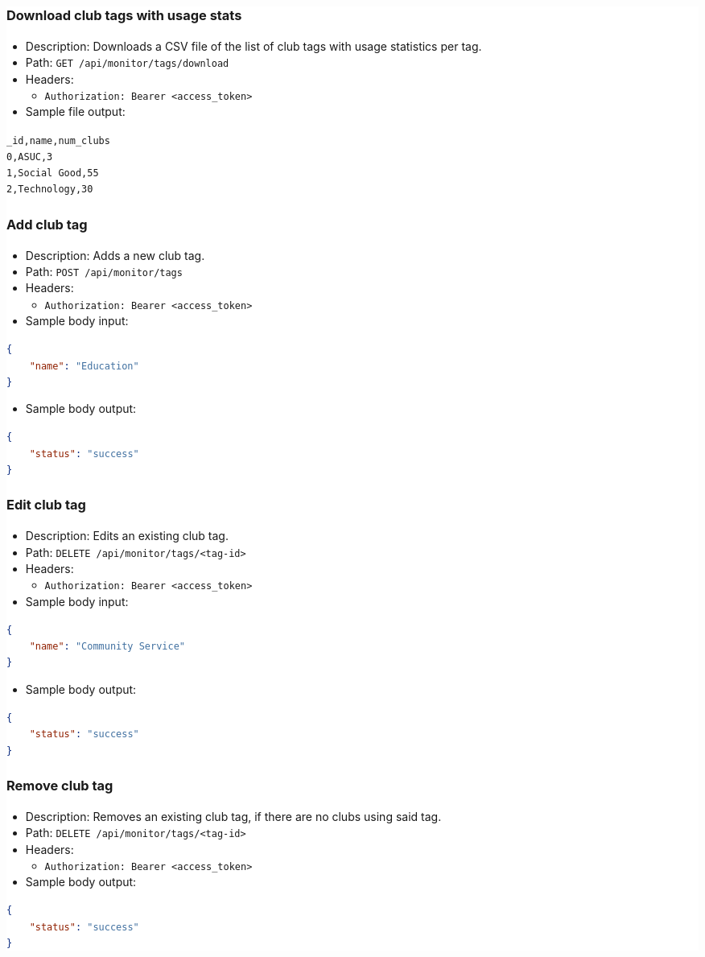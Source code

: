 ### Download club tags with usage stats
* Description: Downloads a CSV file of the list of club tags with usage statistics per tag.
* Path: `GET /api/monitor/tags/download`
* Headers:
    - `Authorization: Bearer <access_token>`
* Sample file output:
```csv
_id,name,num_clubs
0,ASUC,3
1,Social Good,55
2,Technology,30
```

### Add club tag
* Description: Adds a new club tag.
* Path: `POST /api/monitor/tags`
* Headers:
    - `Authorization: Bearer <access_token>`
* Sample body input:
```json
{
    "name": "Education"
}
```
* Sample body output:
```json
{
    "status": "success"
}
```

### Edit club tag
* Description: Edits an existing club tag.
* Path: `DELETE /api/monitor/tags/<tag-id>`
* Headers:
    - `Authorization: Bearer <access_token>`
* Sample body input:
```json
{
    "name": "Community Service"
}
```
* Sample body output:
```json
{
    "status": "success"
}
```

### Remove club tag
* Description: Removes an existing club tag, if there are no clubs using said tag.
* Path: `DELETE /api/monitor/tags/<tag-id>`
* Headers:
    - `Authorization: Bearer <access_token>`
* Sample body output:
```json
{
    "status": "success"
}
```
